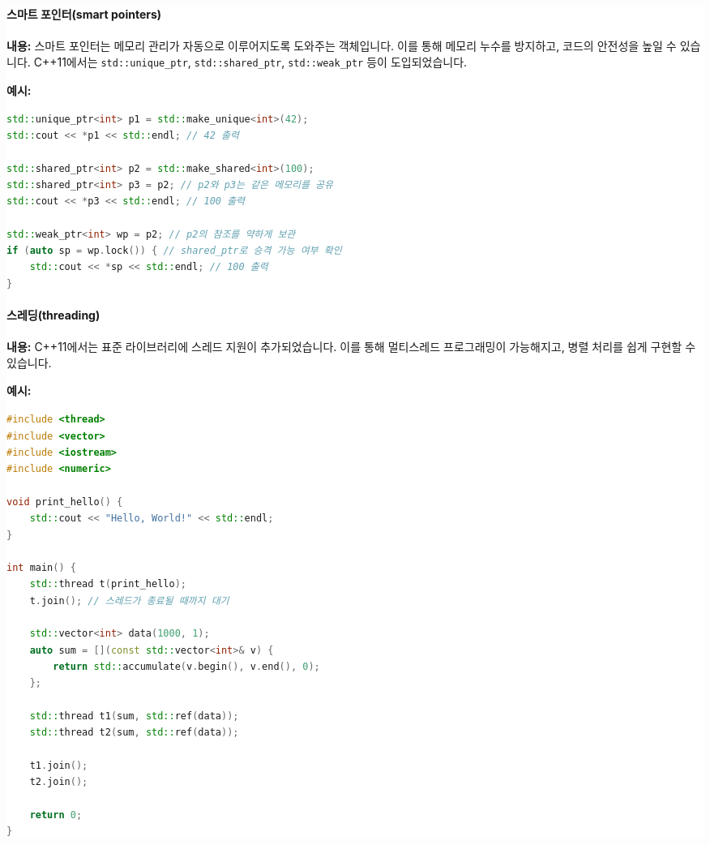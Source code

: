 #### 스마트 포인터(smart pointers)
**내용:**
스마트 포인터는 메모리 관리가 자동으로 이루어지도록 도와주는 객체입니다. 이를 통해 메모리 누수를 방지하고, 코드의 안전성을 높일 수 있습니다. C++11에서는 `std::unique_ptr`, `std::shared_ptr`, `std::weak_ptr` 등이 도입되었습니다.

**예시:**
```cpp
std::unique_ptr<int> p1 = std::make_unique<int>(42);
std::cout << *p1 << std::endl; // 42 출력

std::shared_ptr<int> p2 = std::make_shared<int>(100);
std::shared_ptr<int> p3 = p2; // p2와 p3는 같은 메모리를 공유
std::cout << *p3 << std::endl; // 100 출력

std::weak_ptr<int> wp = p2; // p2의 참조를 약하게 보관
if (auto sp = wp.lock()) { // shared_ptr로 승격 가능 여부 확인
    std::cout << *sp << std::endl; // 100 출력
}
```

#### 스레딩(threading)
**내용:**
C++11에서는 표준 라이브러리에 스레드 지원이 추가되었습니다. 이를 통해 멀티스레드 프로그래밍이 가능해지고, 병렬 처리를 쉽게 구현할 수 있습니다.

**예시:**
```cpp
#include <thread>
#include <vector>
#include <iostream>
#include <numeric>

void print_hello() {
    std::cout << "Hello, World!" << std::endl;
}

int main() {
    std::thread t(print_hello);
    t.join(); // 스레드가 종료될 때까지 대기

    std::vector<int> data(1000, 1);
    auto sum = [](const std::vector<int>& v) {
        return std::accumulate(v.begin(), v.end(), 0);
    };

    std::thread t1(sum, std::ref(data));
    std::thread t2(sum, std::ref(data));

    t1.join();
    t2.join();

    return 0;
}
```
